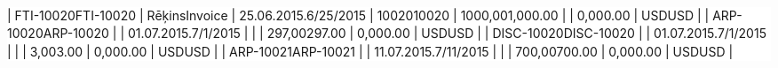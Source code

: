 | <span data-ttu-id="cfc21-281">FTI-10020</span><span class="sxs-lookup"><span data-stu-id="cfc21-281">FTI-10020</span></span>  | <span data-ttu-id="cfc21-282">Rēķins</span><span class="sxs-lookup"><span data-stu-id="cfc21-282">Invoice</span></span>          | <span data-ttu-id="cfc21-283">25.06.2015.</span><span class="sxs-lookup"><span data-stu-id="cfc21-283">6/25/2015</span></span> | <span data-ttu-id="cfc21-284">10020</span><span class="sxs-lookup"><span data-stu-id="cfc21-284">10020</span></span>   | <span data-ttu-id="cfc21-285">1000,00</span><span class="sxs-lookup"><span data-stu-id="cfc21-285">1,000.00</span></span>                             |                                       | <span data-ttu-id="cfc21-286">0,00</span><span class="sxs-lookup"><span data-stu-id="cfc21-286">0.00</span></span>    | <span data-ttu-id="cfc21-287">USD</span><span class="sxs-lookup"><span data-stu-id="cfc21-287">USD</span></span>      |
| <span data-ttu-id="cfc21-288">ARP-10020</span><span class="sxs-lookup"><span data-stu-id="cfc21-288">ARP-10020</span></span>  |                  | <span data-ttu-id="cfc21-289">01.07.2015.</span><span class="sxs-lookup"><span data-stu-id="cfc21-289">7/1/2015</span></span>  |         |                                      | <span data-ttu-id="cfc21-290">297,00</span><span class="sxs-lookup"><span data-stu-id="cfc21-290">297.00</span></span>                                | <span data-ttu-id="cfc21-291">0,00</span><span class="sxs-lookup"><span data-stu-id="cfc21-291">0.00</span></span>    | <span data-ttu-id="cfc21-292">USD</span><span class="sxs-lookup"><span data-stu-id="cfc21-292">USD</span></span>      |
| <span data-ttu-id="cfc21-293">DISC-10020</span><span class="sxs-lookup"><span data-stu-id="cfc21-293">DISC-10020</span></span> |                  | <span data-ttu-id="cfc21-294">01.07.2015.</span><span class="sxs-lookup"><span data-stu-id="cfc21-294">7/1/2015</span></span>  |         |                                      | <span data-ttu-id="cfc21-295">3,00</span><span class="sxs-lookup"><span data-stu-id="cfc21-295">3.00</span></span>                                  | <span data-ttu-id="cfc21-296">0,00</span><span class="sxs-lookup"><span data-stu-id="cfc21-296">0.00</span></span>    | <span data-ttu-id="cfc21-297">USD</span><span class="sxs-lookup"><span data-stu-id="cfc21-297">USD</span></span>      |
| <span data-ttu-id="cfc21-298">ARP-10021</span><span class="sxs-lookup"><span data-stu-id="cfc21-298">ARP-10021</span></span>  |                  | <span data-ttu-id="cfc21-299">11.07.2015.</span><span class="sxs-lookup"><span data-stu-id="cfc21-299">7/11/2015</span></span> |         |                                      | <span data-ttu-id="cfc21-300">700,00</span><span class="sxs-lookup"><span data-stu-id="cfc21-300">700.00</span></span>                                | <span data-ttu-id="cfc21-301">0,00</span><span class="sxs-lookup"><span data-stu-id="cfc21-301">0.00</span></span>    | <span data-ttu-id="cfc21-302">USD</span><span class="sxs-lookup"><span data-stu-id="cfc21-302">USD</span></span>      |






